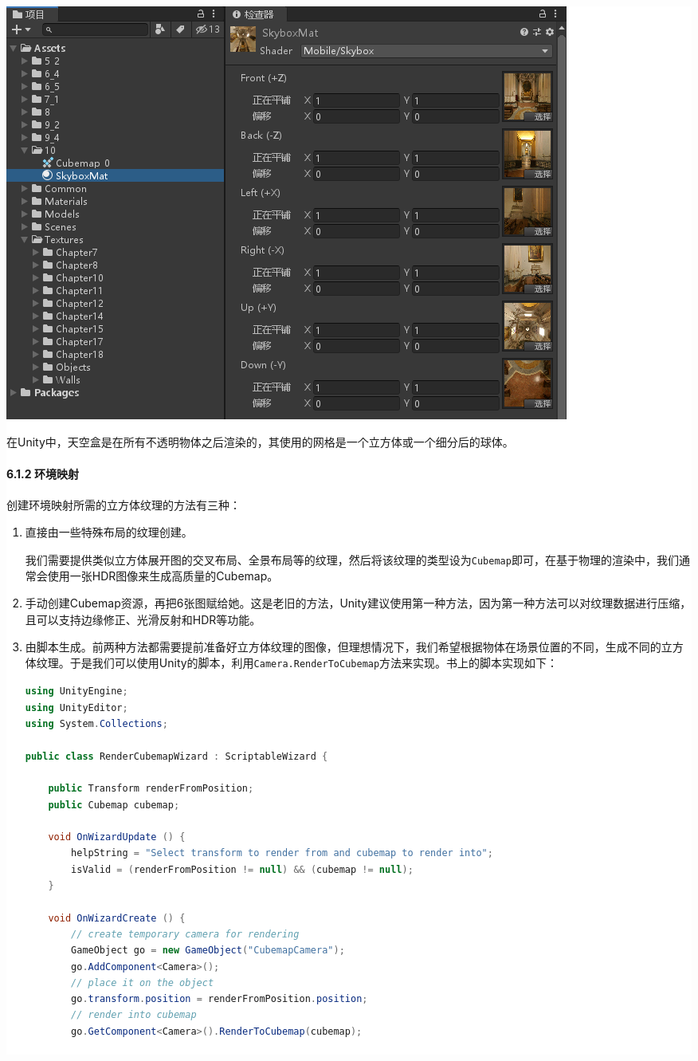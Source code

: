 ![创建天空盒](images/UnityShader/如何创建天空盒.png)

在Unity中，天空盒是在所有不透明物体之后渲染的，其使用的网格是一个立方体或一个细分后的球体。

#### 6.1.2 环境映射

创建环境映射所需的立方体纹理的方法有三种：

1. 直接由一些特殊布局的纹理创建。

   我们需要提供类似立方体展开图的交叉布局、全景布局等的纹理，然后将该纹理的类型设为`Cubemap`即可，在基于物理的渲染中，我们通常会使用一张HDR图像来生成高质量的Cubemap。

2. 手动创建Cubemap资源，再把6张图赋给她。这是老旧的方法，Unity建议使用第一种方法，因为第一种方法可以对纹理数据进行压缩，且可以支持边缘修正、光滑反射和HDR等功能。

3. 由脚本生成。前两种方法都需要提前准备好立方体纹理的图像，但理想情况下，我们希望根据物体在场景位置的不同，生成不同的立方体纹理。于是我们可以使用Unity的脚本，利用`Camera.RenderToCubemap`方法来实现。书上的脚本实现如下：

   ```c#
   using UnityEngine;
   using UnityEditor;
   using System.Collections;
   
   public class RenderCubemapWizard : ScriptableWizard {
       
       public Transform renderFromPosition;
       public Cubemap cubemap;
       
       void OnWizardUpdate () {
           helpString = "Select transform to render from and cubemap to render into";
           isValid = (renderFromPosition != null) && (cubemap != null);
       }
       
       void OnWizardCreate () {
           // create temporary camera for rendering
           GameObject go = new GameObject("CubemapCamera");
           go.AddComponent<Camera>();
           // place it on the object    
           go.transform.position = renderFromPosition.position;
           // render into cubemap        
           go.GetComponent<Camera>().RenderToCubemap(cubemap);
           
   ```